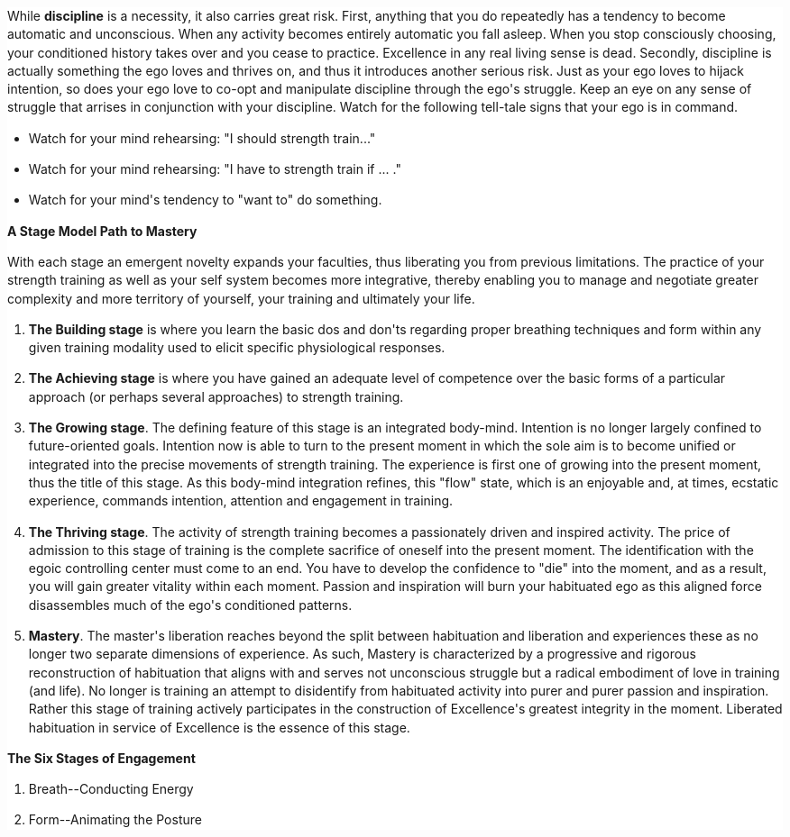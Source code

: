 While **discipline** is a necessity, it also carries great risk. First, anything that you do repeatedly has a tendency to become automatic and unconscious. When any activity becomes entirely automatic you fall asleep. When you stop consciously choosing, your conditioned history takes over and you cease to practice. Excellence in any real living sense is dead. Secondly, discipline is actually something the ego loves and thrives on, and thus it introduces another serious risk. Just as your ego loves to hijack intention, so does your ego love to co-opt and manipulate discipline through the ego's struggle. Keep an eye on any sense of struggle that arrises in conjunction with your discipline. Watch for the following tell-tale signs that your ego is in command.

- Watch for your mind rehearsing: "I should strength train..."

- Watch for your mind rehearsing: "I have to strength train if ... ."

- Watch for your mind's tendency to "want to" do something.

**A Stage Model Path to Mastery**

With each stage an emergent novelty expands your faculties, thus liberating you from previous limitations. The practice of your strength training as well as your self system becomes more integrative, thereby enabling you to manage and negotiate greater complexity and more territory of yourself, your training and ultimately your life.

1.  **The Building stage** is where you learn the basic dos and don'ts regarding proper breathing techniques and form within any given training modality used to elicit specific physiological responses.

2.  **The Achieving stage** is where you have gained an adequate level of competence over the basic forms of a particular approach (or perhaps several approaches) to strength training.

3.  **The Growing stage**. The defining feature of this stage is an integrated body-mind. Intention is no longer largely confined to future-oriented goals. Intention now is able to turn to the present moment in which the sole aim is to become unified or integrated into the precise movements of strength training. The experience is first one of growing into the present moment, thus the title of this stage. As this body-mind integration refines, this "flow" state, which is an enjoyable and, at times, ecstatic experience, commands intention, attention and engagement in training.

4.  **The Thriving stage**. The activity of strength training becomes a passionately driven and inspired activity. The price of admission to this stage of training is the complete sacrifice of oneself into the present moment. The identification with the egoic controlling center must come to an end. You have to develop the confidence to "die" into the moment, and as a result, you will gain greater vitality within each moment. Passion and inspiration will burn your habituated ego as this aligned force disassembles much of the ego's conditioned patterns.

5.  **Mastery**. The master's liberation reaches beyond the split between habituation and liberation and experiences these as no longer two separate dimensions of experience. As such, Mastery is characterized by a progressive and rigorous reconstruction of habituation that aligns with and serves not unconscious struggle but a radical embodiment of love in training (and life). No longer is training an attempt to disidentify from habituated activity into purer and purer passion and inspiration. Rather this stage of training actively participates in the construction of Excellence's greatest integrity in the moment. Liberated habituation in service of Excellence is the essence of this stage.

**The Six Stages of Engagement**

1.  Breath--Conducting Energy

2.  Form--Animating the Posture
